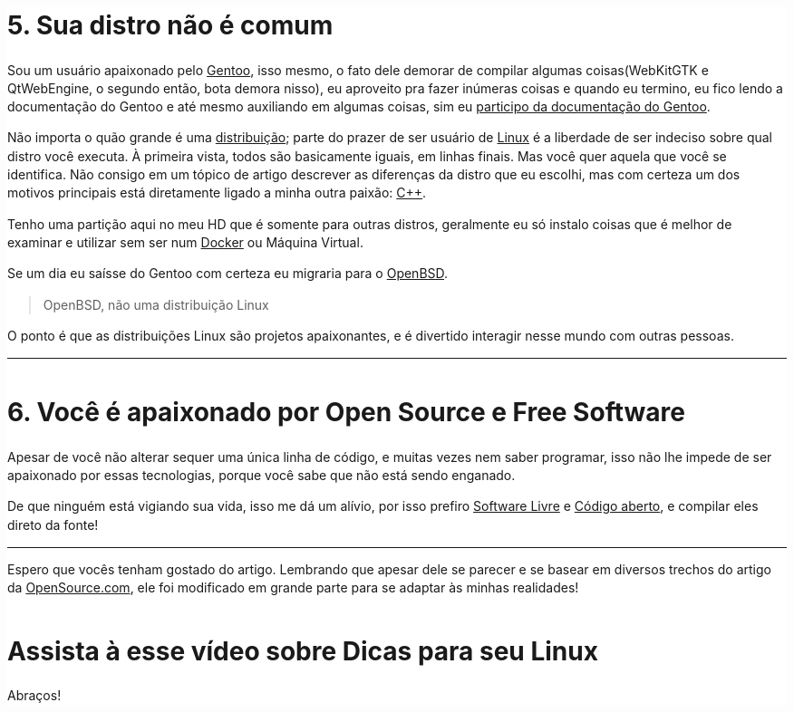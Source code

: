 
# 5. Sua distro não é comum
Sou um usuário apaixonado pelo [Gentoo](https://terminalroot.com.br/tags/#gentoo), isso mesmo, o fato dele demorar de compilar algumas coisas(WebKitGTK e QtWebEngine, o segundo então, bota demora nisso), eu aproveito pra fazer inúmeras coisas e quando eu termino, eu fico lendo a documentação do Gentoo e até mesmo auxiliando em algumas coisas, sim eu [participo da documentação do Gentoo](https://wiki.gentoo.org/wiki/User:Marcos.oliveira).

Não importa o quão grande é uma [distribuição](https://terminalroot.com.br/tags/#distros); parte do prazer de ser usuário de [Linux](https://terminalroot.com.br/tags/#linux) é a liberdade de ser indeciso sobre qual distro você executa. À primeira vista, todos são basicamente iguais, em linhas finais. Mas você quer aquela que você se identifica. Não consigo em um tópico de artigo descrever as diferenças da distro que eu escolhi, mas com certeza um dos motivos principais está diretamente ligado a minha outra paixão: [C++](https://terminalroot.com.br/cpp).

Tenho uma partição aqui no meu HD que é somente para outras distros, geralmente eu só instalo coisas que é melhor de examinar e utilizar sem ser num [Docker](https://terminalroot.com.br/tags/#docker) ou Máquina Virtual.

Se um dia eu saísse do Gentoo com certeza eu migraria para o [OpenBSD](https://terminalroot.com.br/tags/#openbsd).
> OpenBSD, não uma distribuição Linux

O ponto é que as distribuições Linux são projetos apaixonantes, e é divertido interagir nesse mundo com outras pessoas.

---

# 6. Você é apaixonado por Open Source e Free Software
Apesar de você não alterar sequer uma única linha de código, e muitas vezes nem saber programar, isso não lhe impede de ser apaixonado por essas tecnologias, porque você sabe que não está sendo enganado.

De que ninguém está vigiando sua vida, isso me dá um alívio, por isso prefiro [Software Livre](https://terminalroot.com.br/tags/#freesoftware) e [Código aberto](https://terminalroot.com.br/tags/#opensource), e compilar eles direto da fonte!

---

Espero que vocês tenham gostado do artigo. Lembrando que apesar dele se parecer e se basear em diversos trechos do artigo da [OpenSource.com](https://opensource.com/article/19/10/signs-linux-user), ele foi modificado em grande parte para se adaptar às minhas realidades!

# Assista à esse vídeo sobre Dicas para seu Linux

<iframe width="1234" height="694" src="https://www.youtube.com/embed/LpASuM1Uhw8" frameborder="0" allow="accelerometer; autoplay; encrypted-media; gyroscope; picture-in-picture" allowfullscreen></iframe>

Abraços!


